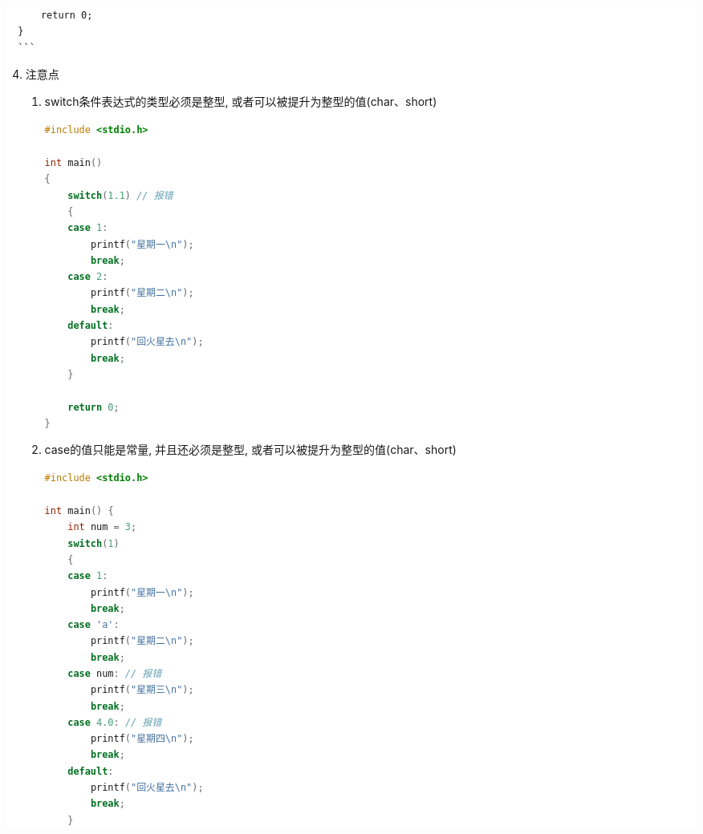           return 0;
      }
      ```
   
   4. 注意点
      
      1. switch条件表达式的类型必须是整型, 或者可以被提升为整型的值(char、short)
         
         ```c
         #include <stdio.h>
         
         int main()
         {
             switch(1.1) // 报错 
             {
             case 1:
                 printf("星期一\n"); 
                 break; 
             case 2:
                 printf("星期二\n");
                 break;
             default:
                 printf("回火星去\n");
                 break;
             }
         
             return 0;
         }
         ```
      
      2. case的值只能是常量, 并且还必须是整型, 或者可以被提升为整型的值(char、short)
         
         ```c
         #include <stdio.h>
         
         int main() {
             int num = 3;
             switch(1)
             {
             case 1:
                 printf("星期一\n");
                 break;
             case 'a':
                 printf("星期二\n");
                 break;
             case num: // 报错        
                 printf("星期三\n");
                 break;
             case 4.0: // 报错        
                 printf("星期四\n");
                 break;
             default:
                 printf("回火星去\n");
                 break;
             }
         